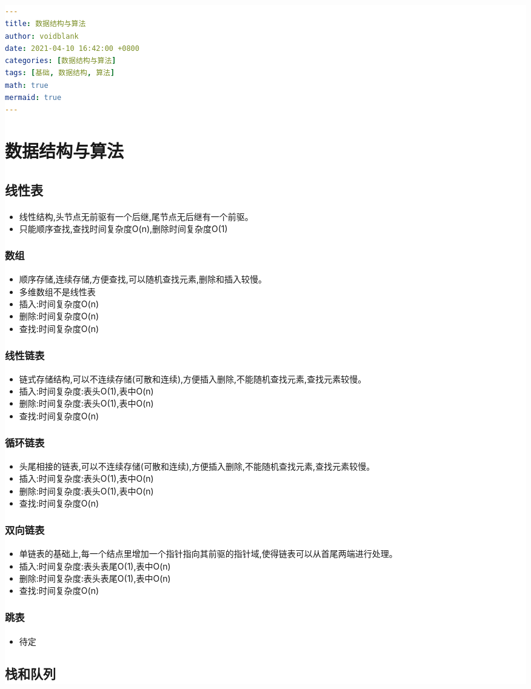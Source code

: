 ```yaml
---
title: 数据结构与算法
author: voidblank
date: 2021-04-10 16:42:00 +0800
categories: [数据结构与算法]
tags: [基础, 数据结构, 算法]
math: true
mermaid: true
---
```


# 数据结构与算法

## 线性表
- 线性结构,头节点无前驱有一个后继,尾节点无后继有一个前驱。
- 只能顺序查找,查找时间复杂度O(n),删除时间复杂度O(1)

### 数组
- 顺序存储,连续存储,方便查找,可以随机查找元素,删除和插入较慢。
- 多维数组不是线性表
- 插入:时间复杂度O(n)
- 删除:时间复杂度O(n)
- 查找:时间复杂度O(n)

### 线性链表
- 链式存储结构,可以不连续存储(可散和连续),方便插入删除,不能随机查找元素,查找元素较慢。
- 插入:时间复杂度:表头O(1),表中O(n)
- 删除:时间复杂度:表头O(1),表中O(n)
- 查找:时间复杂度O(n)

### 循环链表
- 头尾相接的链表,可以不连续存储(可散和连续),方便插入删除,不能随机查找元素,查找元素较慢。
- 插入:时间复杂度:表头O(1),表中O(n)
- 删除:时间复杂度:表头O(1),表中O(n)
- 查找:时间复杂度O(n)

### 双向链表
- 单链表的基础上,每一个结点里增加一个指针指向其前驱的指针域,使得链表可以从首尾两端进行处理。
- 插入:时间复杂度:表头表尾O(1),表中O(n)
- 删除:时间复杂度:表头表尾O(1),表中O(n)
- 查找:时间复杂度O(n)

### 跳表
- 待定

## 栈和队列
